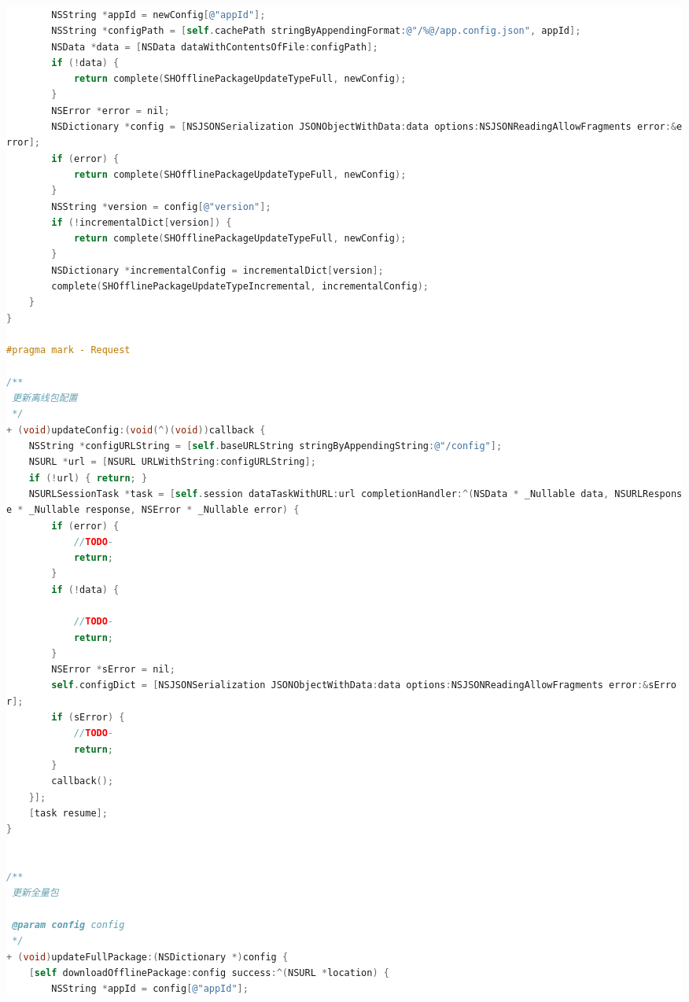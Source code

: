```objective-c
        NSString *appId = newConfig[@"appId"];
        NSString *configPath = [self.cachePath stringByAppendingFormat:@"/%@/app.config.json", appId];
        NSData *data = [NSData dataWithContentsOfFile:configPath];
        if (!data) {
            return complete(SHOfflinePackageUpdateTypeFull, newConfig);
        }
        NSError *error = nil;
        NSDictionary *config = [NSJSONSerialization JSONObjectWithData:data options:NSJSONReadingAllowFragments error:&error];
        if (error) {
            return complete(SHOfflinePackageUpdateTypeFull, newConfig);
        }
        NSString *version = config[@"version"];
        if (!incrementalDict[version]) {
            return complete(SHOfflinePackageUpdateTypeFull, newConfig);
        }
        NSDictionary *incrementalConfig = incrementalDict[version];
        complete(SHOfflinePackageUpdateTypeIncremental, incrementalConfig);
    }
}

#pragma mark - Request

/**
 更新离线包配置
 */
+ (void)updateConfig:(void(^)(void))callback {
    NSString *configURLString = [self.baseURLString stringByAppendingString:@"/config"];
    NSURL *url = [NSURL URLWithString:configURLString];
    if (!url) { return; }
    NSURLSessionTask *task = [self.session dataTaskWithURL:url completionHandler:^(NSData * _Nullable data, NSURLResponse * _Nullable response, NSError * _Nullable error) {
        if (error) {
            //TODO-
            return;
        }
        if (!data) {
            
            //TODO-
            return;
        }
        NSError *sError = nil;
        self.configDict = [NSJSONSerialization JSONObjectWithData:data options:NSJSONReadingAllowFragments error:&sError];
        if (sError) {
            //TODO-
            return;
        }
        callback();
    }];
    [task resume];
}


/**
 更新全量包

 @param config config
 */
+ (void)updateFullPackage:(NSDictionary *)config {
    [self downloadOfflinePackage:config success:^(NSURL *location) {
        NSString *appId = config[@"appId"];
```